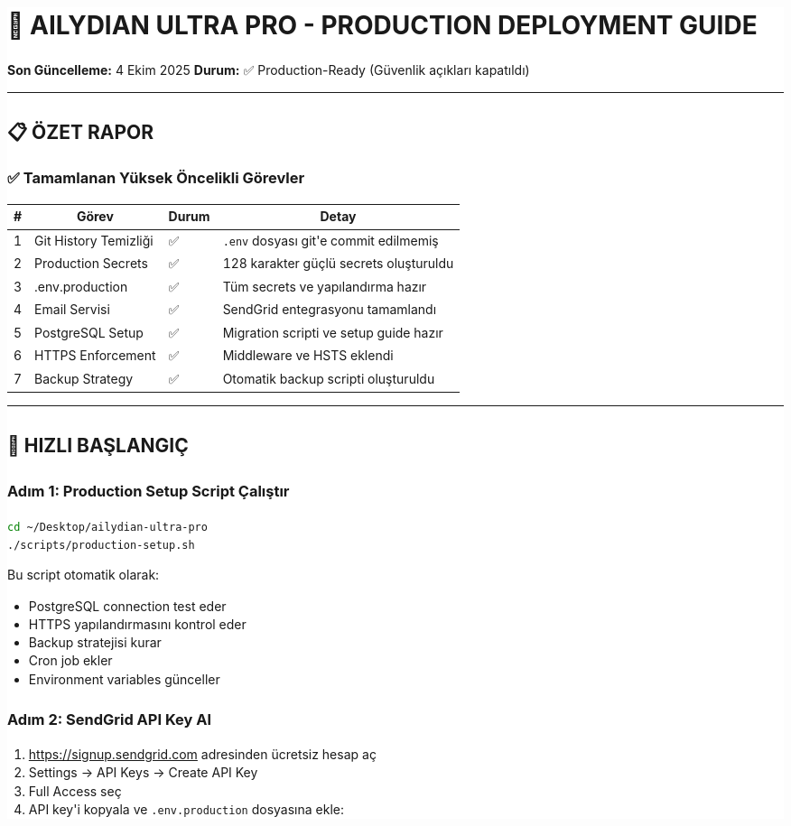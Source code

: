 # 🚀 AILYDIAN ULTRA PRO - PRODUCTION DEPLOYMENT GUIDE

**Son Güncelleme:** 4 Ekim 2025
**Durum:** ✅ Production-Ready (Güvenlik açıkları kapatıldı)

---

## 📋 ÖZET RAPOR

### ✅ Tamamlanan Yüksek Öncelikli Görevler

| # | Görev | Durum | Detay |
|---|-------|-------|-------|
| 1 | Git History Temizliği | ✅ | `.env` dosyası git'e commit edilmemiş |
| 2 | Production Secrets | ✅ | 128 karakter güçlü secrets oluşturuldu |
| 3 | .env.production | ✅ | Tüm secrets ve yapılandırma hazır |
| 4 | Email Servisi | ✅ | SendGrid entegrasyonu tamamlandı |
| 5 | PostgreSQL Setup | ✅ | Migration scripti ve setup guide hazır |
| 6 | HTTPS Enforcement | ✅ | Middleware ve HSTS eklendi |
| 7 | Backup Strategy | ✅ | Otomatik backup scripti oluşturuldu |

---

## 🎯 HIZLI BAŞLANGIÇ

### Adım 1: Production Setup Script Çalıştır

```bash
cd ~/Desktop/ailydian-ultra-pro
./scripts/production-setup.sh
```

Bu script otomatik olarak:
- PostgreSQL connection test eder
- HTTPS yapılandırmasını kontrol eder
- Backup stratejisi kurar
- Cron job ekler
- Environment variables günceller

### Adım 2: SendGrid API Key Al

1. https://signup.sendgrid.com adresinden ücretsiz hesap aç
2. Settings → API Keys → Create API Key
3. Full Access seç
4. API key'i kopyala ve `.env.production` dosyasına ekle:
